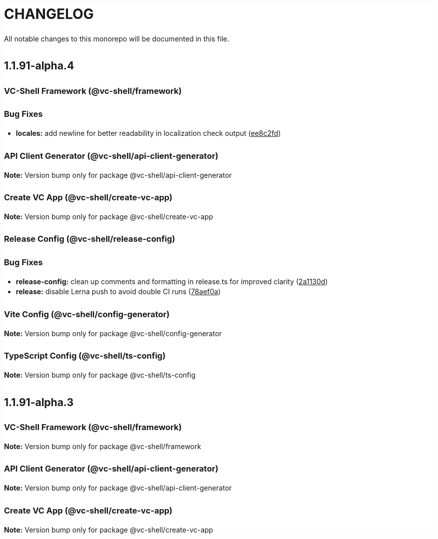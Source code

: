# CHANGELOG

All notable changes to this monorepo will be documented in this file.

## 1.1.91-alpha.4

### VC-Shell Framework (@vc-shell/framework)

### Bug Fixes
- **locales:** add newline for better readability in localization check output ([ee8c2fd](https://github.com/VirtoCommerce/vc-shell/commit/ee8c2fd873f2c4a0a8c4d574c2c8b715215fbe4d))

### API Client Generator (@vc-shell/api-client-generator)

**Note:** Version bump only for package @vc-shell/api-client-generator

### Create VC App (@vc-shell/create-vc-app)

**Note:** Version bump only for package @vc-shell/create-vc-app

### Release Config (@vc-shell/release-config)

### Bug Fixes
- **release-config:** clean up comments and formatting in release.ts for improved clarity ([2a1130d](https://github.com/VirtoCommerce/vc-shell/commit/2a1130d7cc89a69069ca959f0647fb84ce1924c2))
- **release:** disable Lerna push to avoid double CI runs ([78aef0a](https://github.com/VirtoCommerce/vc-shell/commit/78aef0aebd10c5089df0cb96d35591d57bdbcee6))

### Vite Config (@vc-shell/config-generator)

**Note:** Version bump only for package @vc-shell/config-generator

### TypeScript Config (@vc-shell/ts-config)

**Note:** Version bump only for package @vc-shell/ts-config

## 1.1.91-alpha.3

### VC-Shell Framework (@vc-shell/framework)

**Note:** Version bump only for package @vc-shell/framework

### API Client Generator (@vc-shell/api-client-generator)

**Note:** Version bump only for package @vc-shell/api-client-generator

### Create VC App (@vc-shell/create-vc-app)

**Note:** Version bump only for package @vc-shell/create-vc-app

